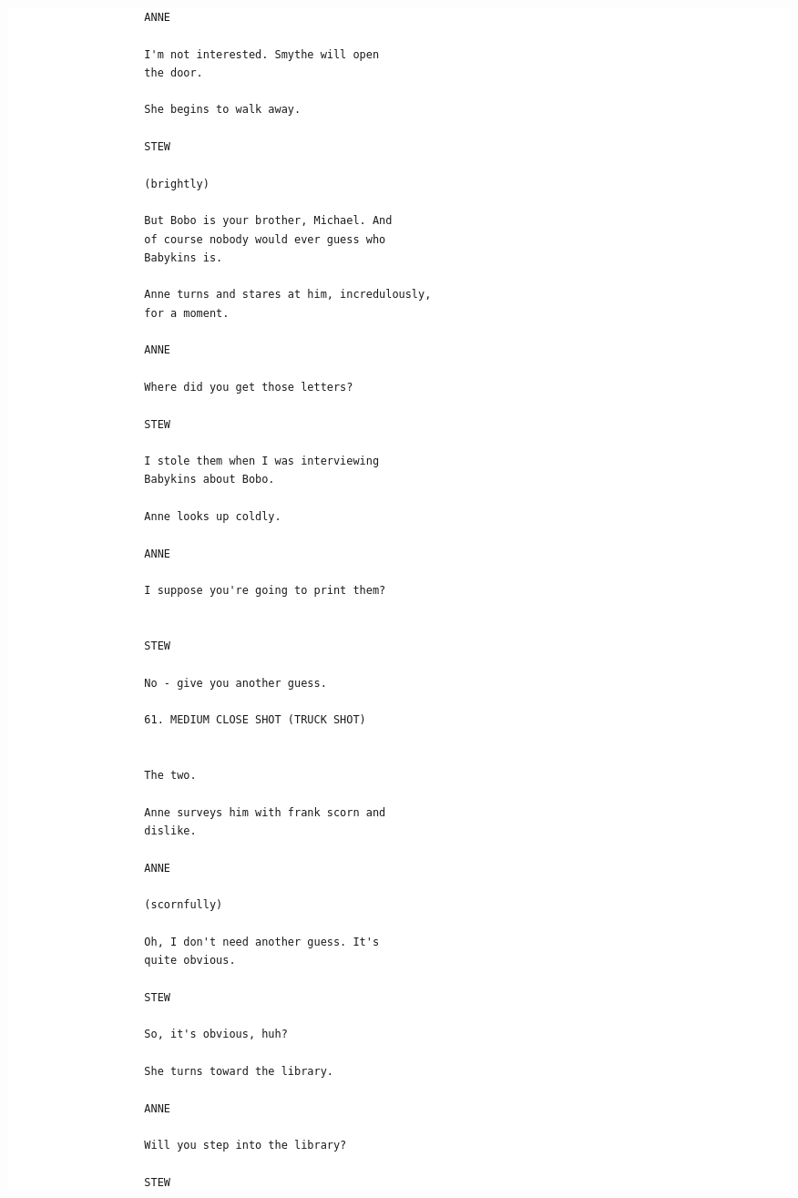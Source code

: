                                                              
                         ANNE
                                     
                         I'm not interested. Smythe will open 
                         the door.
                                      
                         She begins to walk away.
                                     
                         STEW
                                     
                         (brightly)
                                     
                         But Bobo is your brother, Michael. And 
                         of course nobody would ever guess who 
                         Babykins is.
                                      
                         Anne turns and stares at him, incredulously, 
                         for a moment.
                                      
                         ANNE
                                     
                         Where did you get those letters?
                                     
                         STEW
                                     
                         I stole them when I was interviewing 
                         Babykins about Bobo.
                                      
                         Anne looks up coldly.
                                     
                         ANNE
                                     
                         I suppose you're going to print them?
 
                                                              
                         STEW
                                     
                         No - give you another guess.
                                     
                         61. MEDIUM CLOSE SHOT (TRUCK SHOT)
 
                                                              
                         The two.
                                     
                         Anne surveys him with frank scorn and 
                         dislike.
                                      
                         ANNE
                                     
                         (scornfully)
                                     
                         Oh, I don't need another guess. It's 
                         quite obvious.
                                      
                         STEW
                                     
                         So, it's obvious, huh?
                                     
                         She turns toward the library.
                                     
                         ANNE
                                     
                         Will you step into the library?
                                     
                         STEW
                                     